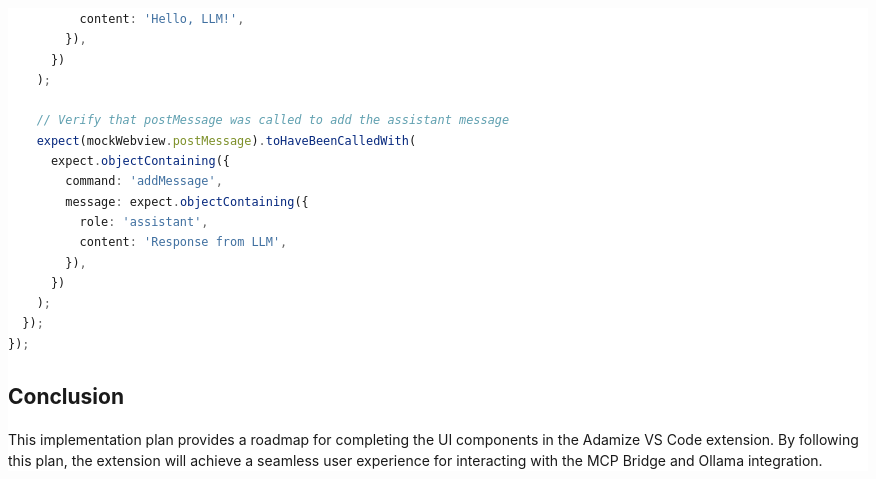 ```typescript
          content: 'Hello, LLM!',
        }),
      })
    );

    // Verify that postMessage was called to add the assistant message
    expect(mockWebview.postMessage).toHaveBeenCalledWith(
      expect.objectContaining({
        command: 'addMessage',
        message: expect.objectContaining({
          role: 'assistant',
          content: 'Response from LLM',
        }),
      })
    );
  });
});
```

## Conclusion

This implementation plan provides a roadmap for completing the UI components in the Adamize VS Code extension. By following this plan, the extension will achieve a seamless user experience for interacting with the MCP Bridge and Ollama integration.
